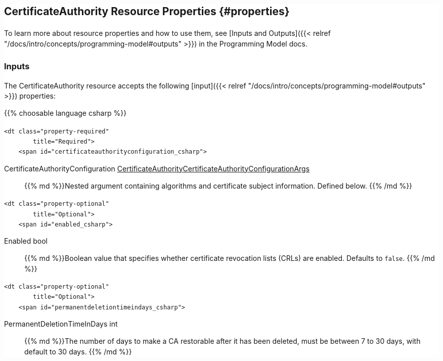 ## CertificateAuthority Resource Properties {#properties}

To learn more about resource properties and how to use them, see [Inputs and Outputs]({{< relref "/docs/intro/concepts/programming-model#outputs" >}}) in the Programming Model docs.

### Inputs

The CertificateAuthority resource accepts the following [input]({{< relref "/docs/intro/concepts/programming-model#outputs" >}}) properties:




{{% choosable language csharp %}}
<dl class="resources-properties">

    <dt class="property-required"
            title="Required">
        <span id="certificateauthorityconfiguration_csharp">
<a href="#certificateauthorityconfiguration_csharp" style="color: inherit; text-decoration: inherit;">Certificate<wbr>Authority<wbr>Configuration</a>
</span> 
        <span class="property-indicator"></span>
        <span class="property-type"><a href="#certificateauthoritycertificateauthorityconfiguration">Certificate<wbr>Authority<wbr>Certificate<wbr>Authority<wbr>Configuration<wbr>Args</a></span>
    </dt>
    <dd>{{% md %}}Nested argument containing algorithms and certificate subject information. Defined below.
{{% /md %}}</dd>

    <dt class="property-optional"
            title="Optional">
        <span id="enabled_csharp">
<a href="#enabled_csharp" style="color: inherit; text-decoration: inherit;">Enabled</a>
</span> 
        <span class="property-indicator"></span>
        <span class="property-type">bool</span>
    </dt>
    <dd>{{% md %}}Boolean value that specifies whether certificate revocation lists (CRLs) are enabled. Defaults to `false`.
{{% /md %}}</dd>

    <dt class="property-optional"
            title="Optional">
        <span id="permanentdeletiontimeindays_csharp">
<a href="#permanentdeletiontimeindays_csharp" style="color: inherit; text-decoration: inherit;">Permanent<wbr>Deletion<wbr>Time<wbr>In<wbr>Days</a>
</span> 
        <span class="property-indicator"></span>
        <span class="property-type">int</span>
    </dt>
    <dd>{{% md %}}The number of days to make a CA restorable after it has been deleted, must be between 7 to 30 days, with default to 30 days.
{{% /md %}}</dd>
